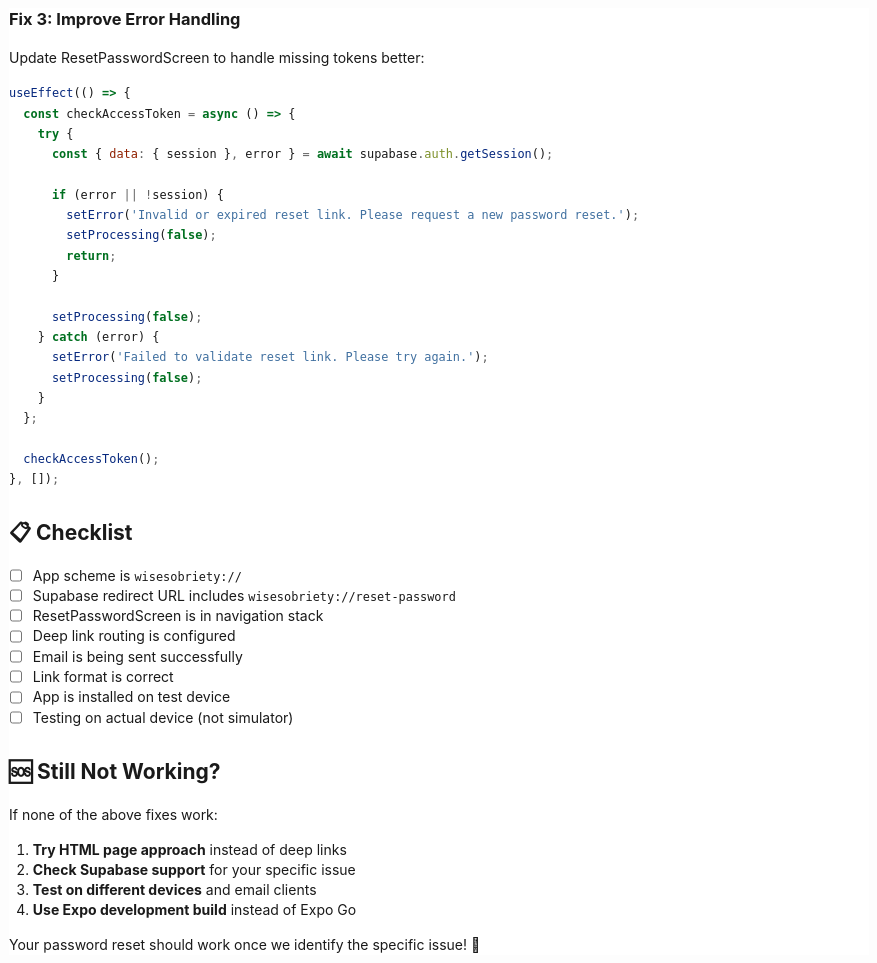 ### Fix 3: Improve Error Handling
Update ResetPasswordScreen to handle missing tokens better:
```javascript
useEffect(() => {
  const checkAccessToken = async () => {
    try {
      const { data: { session }, error } = await supabase.auth.getSession();
      
      if (error || !session) {
        setError('Invalid or expired reset link. Please request a new password reset.');
        setProcessing(false);
        return;
      }
      
      setProcessing(false);
    } catch (error) {
      setError('Failed to validate reset link. Please try again.');
      setProcessing(false);
    }
  };

  checkAccessToken();
}, []);
```

## 📋 Checklist

- [ ] App scheme is `wisesobriety://`
- [ ] Supabase redirect URL includes `wisesobriety://reset-password`
- [ ] ResetPasswordScreen is in navigation stack
- [ ] Deep link routing is configured
- [ ] Email is being sent successfully
- [ ] Link format is correct
- [ ] App is installed on test device
- [ ] Testing on actual device (not simulator)

## 🆘 Still Not Working?

If none of the above fixes work:

1. **Try HTML page approach** instead of deep links
2. **Check Supabase support** for your specific issue
3. **Test on different devices** and email clients
4. **Use Expo development build** instead of Expo Go

Your password reset should work once we identify the specific issue! 🔧 